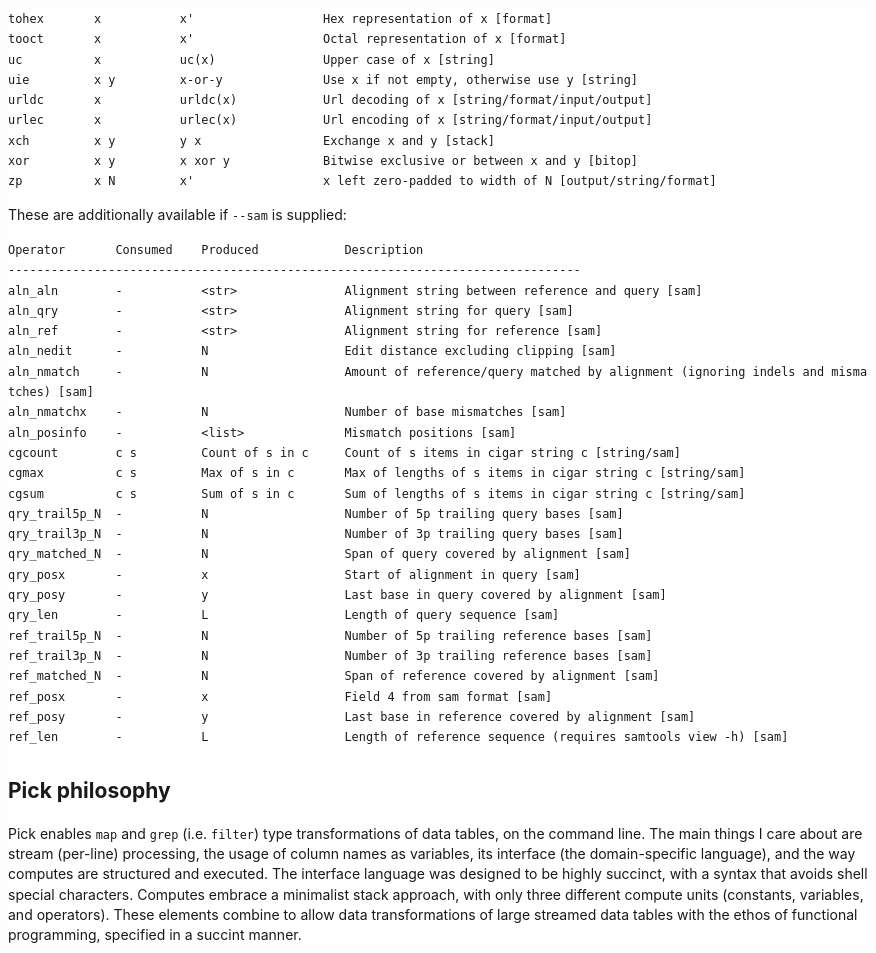 ```
tohex       x           x'                  Hex representation of x [format]
tooct       x           x'                  Octal representation of x [format]
uc          x           uc(x)               Upper case of x [string]
uie         x y         x-or-y              Use x if not empty, otherwise use y [string]
urldc       x           urldc(x)            Url decoding of x [string/format/input/output]
urlec       x           urlec(x)            Url encoding of x [string/format/input/output]
xch         x y         y x                 Exchange x and y [stack]
xor         x y         x xor y             Bitwise exclusive or between x and y [bitop]
zp          x N         x'                  x left zero-padded to width of N [output/string/format]
```

These are additionally available if `--sam` is supplied:



```
Operator       Consumed    Produced            Description
--------------------------------------------------------------------------------
aln_aln        -           <str>               Alignment string between reference and query [sam]
aln_qry        -           <str>               Alignment string for query [sam]
aln_ref        -           <str>               Alignment string for reference [sam]
aln_nedit      -           N                   Edit distance excluding clipping [sam]
aln_nmatch     -           N                   Amount of reference/query matched by alignment (ignoring indels and mismatches) [sam]
aln_nmatchx    -           N                   Number of base mismatches [sam]
aln_posinfo    -           <list>              Mismatch positions [sam]
cgcount        c s         Count of s in c     Count of s items in cigar string c [string/sam]
cgmax          c s         Max of s in c       Max of lengths of s items in cigar string c [string/sam]
cgsum          c s         Sum of s in c       Sum of lengths of s items in cigar string c [string/sam]
qry_trail5p_N  -           N                   Number of 5p trailing query bases [sam]
qry_trail3p_N  -           N                   Number of 3p trailing query bases [sam]
qry_matched_N  -           N                   Span of query covered by alignment [sam]
qry_posx       -           x                   Start of alignment in query [sam]
qry_posy       -           y                   Last base in query covered by alignment [sam]
qry_len        -           L                   Length of query sequence [sam]
ref_trail5p_N  -           N                   Number of 5p trailing reference bases [sam]
ref_trail3p_N  -           N                   Number of 3p trailing reference bases [sam]
ref_matched_N  -           N                   Span of reference covered by alignment [sam]
ref_posx       -           x                   Field 4 from sam format [sam]
ref_posy       -           y                   Last base in reference covered by alignment [sam]
ref_len        -           L                   Length of reference sequence (requires samtools view -h) [sam]
```


## Pick philosophy

Pick enables `map` and `grep` (i.e. `filter`) type transformations of data tables, on the command line.
The main things I care about are stream (per-line) processing, the usage of column names as variables,
its interface (the domain-specific language), and the way computes are structured and executed.
The interface language was designed to be highly succinct, with a syntax that avoids shell special characters.
Computes embrace a minimalist stack approach, with only three different compute units (constants, variables, and operators).
These elements combine to allow data transformations of large streamed data
tables with the ethos of functional programming, specified in a succint manner.
